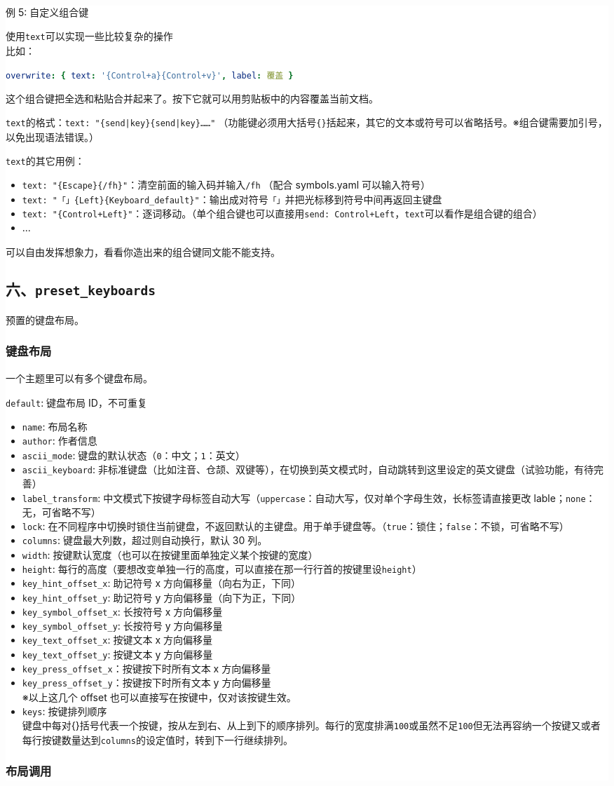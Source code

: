 例 5: 自定义组合键

使用`text`可以实现一些比较复杂的操作  
比如：

```yaml
overwrite: { text: '{Control+a}{Control+v}', label: 覆盖 }
```

这个组合键把全选和粘贴合并起来了。按下它就可以用剪贴板中的内容覆盖当前文档。

`text`的格式：`text: "{send|key}{send|key}……"` （功能键必须用大括号`{}`括起来，其它的文本或符号可以省略括号。※组合键需要加引号，以免出现语法错误。）

`text`的其它用例：

- `text: "{Escape}{/fh}"`：清空前面的输入码并输入`/fh` （配合 symbols.yaml 可以输入符号）
- `text: "「」{Left}{Keyboard_default}"`：输出成对符号`「」`并把光标移到符号中间再返回主键盘
- `text: "{Control+Left}"`：逐词移动。（单个组合键也可以直接用`send: Control+Left`，`text`可以看作是组合键的组合）
- ...

可以自由发挥想象力，看看你造出来的组合键同文能不能支持。

## 六、`preset_keyboards`

预置的键盘布局。

### 键盘布局

一个主题里可以有多个键盘布局。

`default`: 键盘布局 ID，不可重复

- `name`: 布局名称
- `author`: 作者信息
- `ascii_mode`: 键盘的默认状态（`0`：中文；`1`：英文）
- `ascii_keyboard`: 非标准键盘（比如注音、仓颉、双键等），在切换到英文模式时，自动跳转到这里设定的英文键盘（试验功能，有待完善）
- `label_transform`: 中文模式下按键字母标签自动大写（`uppercase`：自动大写，仅对单个字母生效，长标签请直接更改 lable；`none`：无，可省略不写）
- `lock`: 在不同程序中切换时锁住当前键盘，不返回默认的主键盘。用于单手键盘等。（`true`：锁住；`false`：不锁，可省略不写）
- `columns`: 键盘最大列数，超过则自动换行，默认 30 列。
- `width`: 按键默认宽度（也可以在按键里面单独定义某个按键的宽度）
- `height`: 每行的高度（要想改变单独一行的高度，可以直接在那一行行首的按键里设`height`）
- `key_hint_offset_x`: 助记符号 x 方向偏移量（向右为正，下同）
- `key_hint_offset_y`: 助记符号 y 方向偏移量（向下为正，下同）
- `key_symbol_offset_x`: 长按符号 x 方向偏移量
- `key_symbol_offset_y`: 长按符号 y 方向偏移量
- `key_text_offset_x`: 按键文本 x 方向偏移量
- `key_text_offset_y`: 按键文本 y 方向偏移量
- `key_press_offset_x`：按键按下时所有文本 x 方向偏移量
- `key_press_offset_y`：按键按下时所有文本 y 方向偏移量  
   ※以上这几个 offset 也可以直接写在按键中，仅对该按键生效。
- `keys`: 按键排列顺序  
   键盘中每对{}括号代表一个按键，按从左到右、从上到下的顺序排列。每行的宽度排满`100`或虽然不足`100`但无法再容纳一个按键又或者每行按键数量达到`columns`的设定值时，转到下一行继续排列。

### 布局调用
